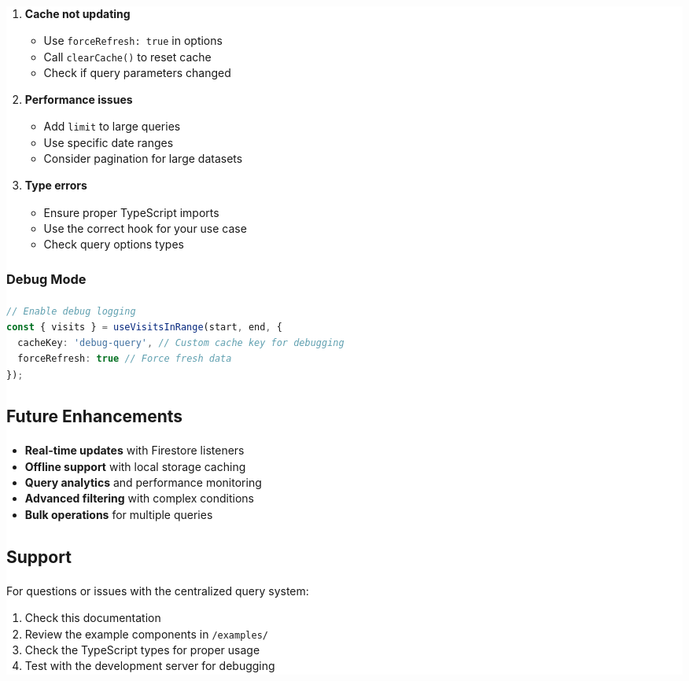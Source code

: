 1. **Cache not updating**
   - Use `forceRefresh: true` in options
   - Call `clearCache()` to reset cache
   - Check if query parameters changed

2. **Performance issues**
   - Add `limit` to large queries
   - Use specific date ranges
   - Consider pagination for large datasets

3. **Type errors**
   - Ensure proper TypeScript imports
   - Use the correct hook for your use case
   - Check query options types

### Debug Mode

```typescript
// Enable debug logging
const { visits } = useVisitsInRange(start, end, {
  cacheKey: 'debug-query', // Custom cache key for debugging
  forceRefresh: true // Force fresh data
});
```

## Future Enhancements

- **Real-time updates** with Firestore listeners
- **Offline support** with local storage caching
- **Query analytics** and performance monitoring
- **Advanced filtering** with complex conditions
- **Bulk operations** for multiple queries

## Support

For questions or issues with the centralized query system:
1. Check this documentation
2. Review the example components in `/examples/`
3. Check the TypeScript types for proper usage
4. Test with the development server for debugging
